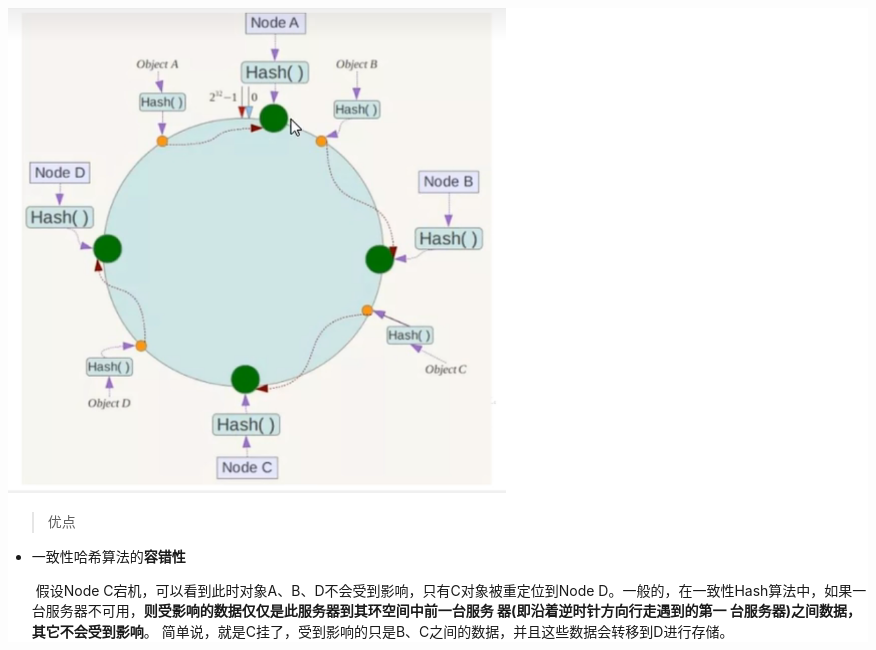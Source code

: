 <img src="..\docker_study\imgs\image-20230520114927188.png" alt="image-20230520114927188" style="zoom:67%;" />



> 优点



- 一致性哈希算法的**容错性**

  ​       假设Node C宕机，可以看到此时对象A、B、D不会受到影响，只有C对象被重定位到Node D。一般的，在一致性Hash算法中，如果一台服务器不可用，**则受影响的数据仅仅是此服务器到其环空间中前一台服务 器(即沿着逆时针方向行走遇到的第一 台服务器)之间数据，其它不会受到影响**。 简单说，就是C挂了，受到影响的只是B、C之间的数据，并且这些数据会转移到D进行存储。


